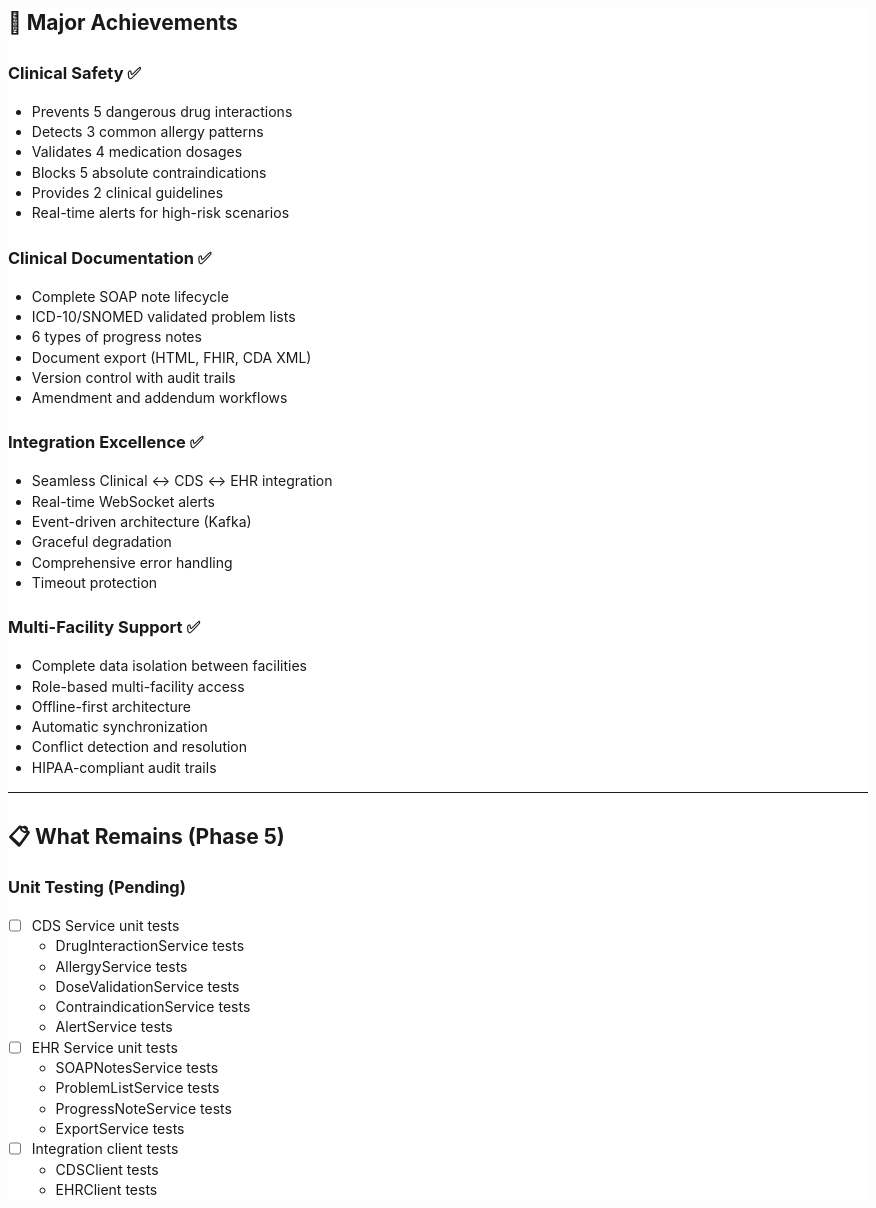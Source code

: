 
## 🎊 Major Achievements

### Clinical Safety ✅
- Prevents 5 dangerous drug interactions
- Detects 3 common allergy patterns
- Validates 4 medication dosages
- Blocks 5 absolute contraindications
- Provides 2 clinical guidelines
- Real-time alerts for high-risk scenarios

### Clinical Documentation ✅
- Complete SOAP note lifecycle
- ICD-10/SNOMED validated problem lists
- 6 types of progress notes
- Document export (HTML, FHIR, CDA XML)
- Version control with audit trails
- Amendment and addendum workflows

### Integration Excellence ✅
- Seamless Clinical ↔ CDS ↔ EHR integration
- Real-time WebSocket alerts
- Event-driven architecture (Kafka)
- Graceful degradation
- Comprehensive error handling
- Timeout protection

### Multi-Facility Support ✅
- Complete data isolation between facilities
- Role-based multi-facility access
- Offline-first architecture
- Automatic synchronization
- Conflict detection and resolution
- HIPAA-compliant audit trails

---

## 📋 What Remains (Phase 5)

### Unit Testing (Pending)
- [ ] CDS Service unit tests
  - DrugInteractionService tests
  - AllergyService tests
  - DoseValidationService tests
  - ContraindicationService tests
  - AlertService tests
- [ ] EHR Service unit tests
  - SOAPNotesService tests
  - ProblemListService tests
  - ProgressNoteService tests
  - ExportService tests
- [ ] Integration client tests
  - CDSClient tests
  - EHRClient tests
